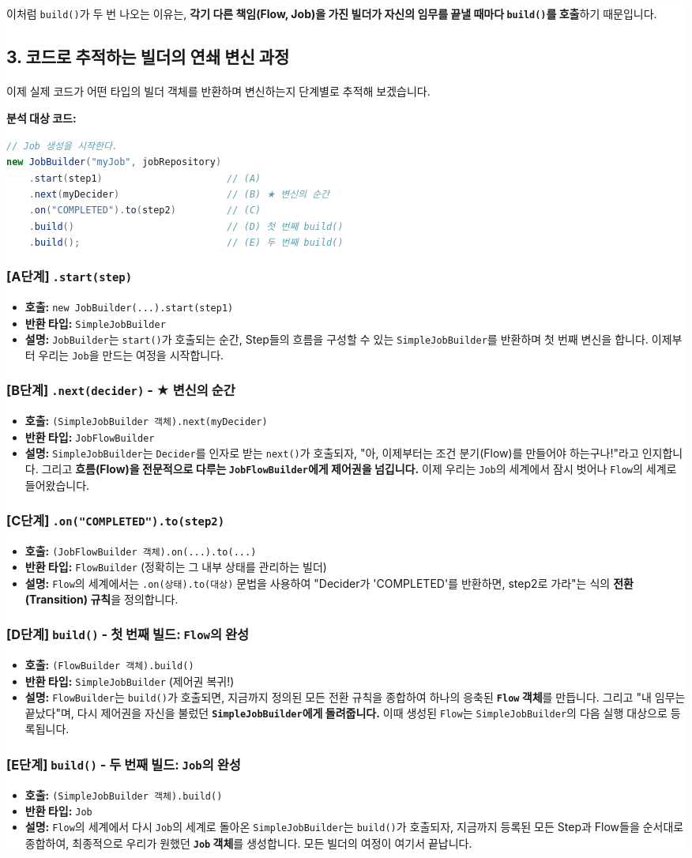 이처럼 `build()`가 두 번 나오는 이유는, **각기 다른 책임(Flow, Job)을 가진 빌더가 자신의 임무를 끝낼 때마다 `build()`를 호출**하기 때문입니다.

## 3. 코드로 추적하는 빌더의 연쇄 변신 과정

이제 실제 코드가 어떤 타입의 빌더 객체를 반환하며 변신하는지 단계별로 추적해 보겠습니다.

**분석 대상 코드:**

```java
// Job 생성을 시작한다.
new JobBuilder("myJob", jobRepository)
    .start(step1)                      // (A)
    .next(myDecider)                   // (B) ★ 변신의 순간
    .on("COMPLETED").to(step2)         // (C)
    .build()                           // (D) 첫 번째 build()
    .build();                          // (E) 두 번째 build()
```

### [A단계] `.start(step)`

- **호출:** `new JobBuilder(...).start(step1)`
- **반환 타입:** `SimpleJobBuilder`
- **설명:** `JobBuilder`는 `start()`가 호출되는 순간, Step들의 흐름을 구성할 수 있는 `SimpleJobBuilder`를 반환하며 첫 번째 변신을 합니다. 이제부터 우리는 `Job`을 만드는 여정을 시작합니다.

### [B단계] `.next(decider)` - ★ 변신의 순간

- **호출:** `(SimpleJobBuilder 객체).next(myDecider)`
- **반환 타입:** `JobFlowBuilder`
- **설명:** `SimpleJobBuilder`는 `Decider`를 인자로 받는 `next()`가 호출되자, "아, 이제부터는 조건 분기(Flow)를 만들어야 하는구나!"라고 인지합니다. 그리고 **흐름(Flow)을 전문적으로 다루는 `JobFlowBuilder`에게 제어권을 넘깁니다.** 이제 우리는 `Job`의 세계에서 잠시 벗어나 `Flow`의 세계로 들어왔습니다.

### [C단계] `.on("COMPLETED").to(step2)`

- **호출:** `(JobFlowBuilder 객체).on(...).to(...)`
- **반환 타입:** `FlowBuilder` (정확히는 그 내부 상태를 관리하는 빌더)
- **설명:** `Flow`의 세계에서는 `.on(상태).to(대상)` 문법을 사용하여 "Decider가 'COMPLETED'를 반환하면, step2로 가라"는 식의 **전환(Transition) 규칙**을 정의합니다.

### [D단계] `build()` - 첫 번째 빌드: `Flow`의 완성

- **호출:** `(FlowBuilder 객체).build()`
- **반환 타입:** `SimpleJobBuilder` (제어권 복귀!)
- **설명:** `FlowBuilder`는 `build()`가 호출되면, 지금까지 정의된 모든 전환 규칙을 종합하여 하나의 응축된 **`Flow` 객체**를 만듭니다. 그리고 "내 임무는 끝났다"며, 다시 제어권을 자신을 불렀던 **`SimpleJobBuilder`에게 돌려줍니다.** 이때 생성된 `Flow`는 `SimpleJobBuilder`의 다음 실행 대상으로 등록됩니다.

### [E단계] `build()` - 두 번째 빌드: `Job`의 완성

- **호출:** `(SimpleJobBuilder 객체).build()`
- **반환 타입:** `Job`
- **설명:** `Flow`의 세계에서 다시 `Job`의 세계로 돌아온 `SimpleJobBuilder`는 `build()`가 호출되자, 지금까지 등록된 모든 Step과 Flow들을 순서대로 종합하여, 최종적으로 우리가 원했던 **`Job` 객체**를 생성합니다. 모든 빌더의 여정이 여기서 끝납니다.
